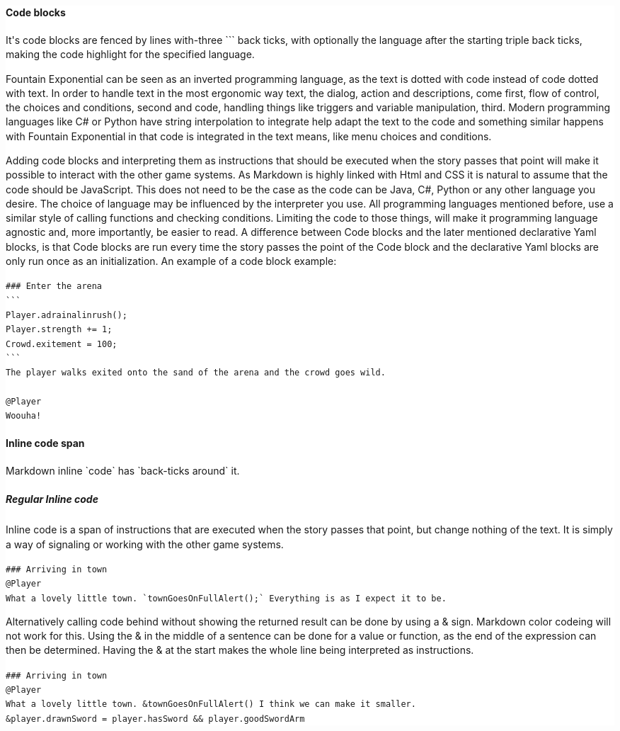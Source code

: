 #### Code blocks
It's code blocks are fenced by lines with-three \`\`\` back ticks, with optionally the language after the starting triple back ticks, making the code highlight for the specified language. 

Fountain Exponential can be seen as an inverted programming language, as the text is dotted with code instead of code dotted with text. In order to handle text in the most ergonomic way text, the dialog, action and descriptions, come first, flow of control, the choices and conditions, second and code, handling things like triggers and variable manipulation,  third.
Modern programming languages like C# or Python have string interpolation to integrate help adapt the text to the code and something similar happens with Fountain Exponential in that code is integrated in the text means, like menu choices and conditions.

Adding code blocks and interpreting them as instructions that should be executed when the story passes that point will make it possible to interact with the other game systems.
As Markdown is highly linked with Html and CSS it is natural to assume that the code should be JavaScript. This does not need to be the case as the code can be Java, C#, Python or any other language you desire. The choice of language may be influenced by the interpreter you use. All programming languages mentioned before, use a similar style of calling functions and checking conditions. Limiting the code to those things, will make it programming language agnostic and, more importantly, be easier to read.
A difference between Code blocks and the later mentioned declarative Yaml blocks, is that Code blocks are run every time the story passes the point of the Code block and the declarative Yaml blocks are only run once as an initialization.
An example of a code block example:
~~~
### Enter the arena
```
Player.adrainalinrush();
Player.strength += 1;
Crowd.exitement = 100;
```
The player walks exited onto the sand of the arena and the crowd goes wild.

@Player
Woouha!
~~~

#### Inline code span
Markdown inline \`code\` has \`back-ticks around\` it.

##### Regular Inline code
Inline code is a span of instructions that are executed when the story passes that point, but change nothing of the text. It is simply a way of signaling or working with the other game systems. 
```
### Arriving in town
@Player
What a lovely little town. `townGoesOnFullAlert();` Everything is as I expect it to be.
```
Alternatively calling code behind without showing the returned result can be done by using a & sign. Markdown color codeing will not work for this.
Using the & in the middle of a sentence can be done for a value or function, as the end of the expression can then be determined.
Having the & at the start makes the whole line being interpreted as instructions.
```
### Arriving in town
@Player
What a lovely little town. &townGoesOnFullAlert() I think we can make it smaller.
&player.drawnSword = player.hasSword && player.goodSwordArm 
```
